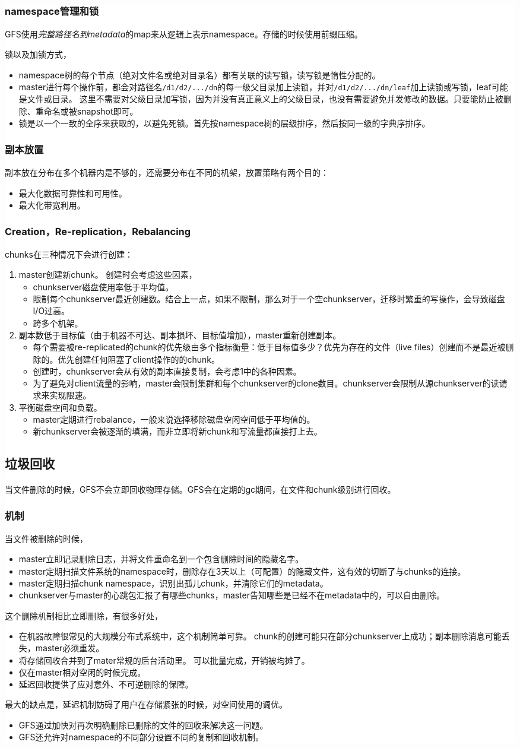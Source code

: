 ### namespace管理和锁
GFS使用*完整路径名到metadata*的map来从逻辑上表示namespace。存储的时候使用前缀压缩。

锁以及加锁方式，
* namespace树的每个节点（绝对文件名或绝对目录名）都有关联的读写锁，读写锁是惰性分配的。
* master进行每个操作前，都会对路径名`/d1/d2/.../dn`的每一级父目录加上读锁，并对`/d1/d2/.../dn/leaf`加上读锁或写锁，leaf可能是文件或目录。
    这里不需要对父级目录加写锁，因为并没有真正意义上的父级目录，也没有需要避免并发修改的数据。只要能防止被删除、重命名或被snapshot即可。
* 锁是以一个一致的全序来获取的，以避免死锁。首先按namespace树的层级排序，然后按同一级的字典序排序。

### 副本放置
副本放在分布在多个机器内是不够的，还需要分布在不同的机架，放置策略有两个目的：
* 最大化数据可靠性和可用性。
* 最大化带宽利用。

### Creation，Re-replication，Rebalancing
chunks在三种情况下会进行创建：
1. master创建新chunk。
    创建时会考虑这些因素，
    * chunkserver磁盘使用率低于平均值。
    * 限制每个chunkserver最近创建数。结合上一点，如果不限制，那么对于一个空chunkserver，迁移时繁重的写操作，会导致磁盘I/O过高。
    * 跨多个机架。
2. 副本数低于目标值（由于机器不可达、副本损坏、目标值增加），master重新创建副本。
    * 每个需要被re-replicated的chunk的优先级由多个指标衡量：低于目标值多少？优先为存在的文件（live files）创建而不是最近被删除的。优先创建任何阻塞了client操作的的chunk。
    * 创建时，chunkserver会从有效的副本直接复制，会考虑1中的各种因素。
    * 为了避免对client流量的影响，master会限制集群和每个chunkserver的clone数目。chunkserver会限制从源chunkserver的读请求来实现限速。
3. 平衡磁盘空间和负载。
    * master定期进行rebalance，一般来说选择移除磁盘空闲空间低于平均值的。
    * 新chunkserver会被逐渐的填满，而非立即将新chunk和写流量都直接打上去。

## 垃圾回收
当文件删除的时候，GFS不会立即回收物理存储。GFS会在定期的gc期间，在文件和chunk级别进行回收。

### 机制
当文件被删除的时候，
* master立即记录删除日志，并将文件重命名到一个包含删除时间的隐藏名字。
* master定期扫描文件系统的namespace时，删除存在3天以上（可配置）的隐藏文件，这有效的切断了与chunks的连接。
* master定期扫描chunk namespace，识别出孤儿chunk，并清除它们的metadata。
* chunkserver与master的心跳包汇报了有哪些chunks，master告知哪些是已经不在metadata中的，可以自由删除。

这个删除机制相比立即删除，有很多好处，
* 在机器故障很常见的大规模分布式系统中，这个机制简单可靠。
    chunk的创建可能只在部分chunkserver上成功；副本删除消息可能丢失，master必须重发。
* 将存储回收合并到了mater常规的后台活动里。
    可以批量完成，开销被均摊了。
* 仅在master相对空闲的时候完成。
* 延迟回收提供了应对意外、不可逆删除的保障。

最大的缺点是，延迟机制妨碍了用户在存储紧张的时候，对空间使用的调优。
* GFS通过加快对再次明确删除已删除的文件的回收来解决这一问题。
* GFS还允许对namespace的不同部分设置不同的复制和回收机制。

